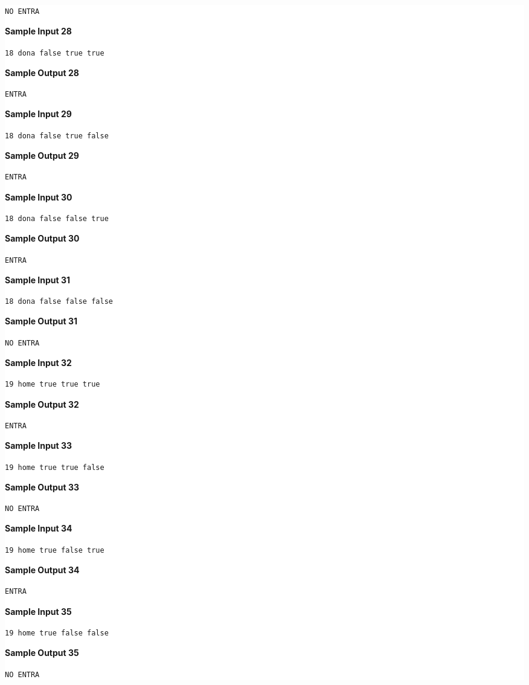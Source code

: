     NO ENTRA

**Sample Input 28**

    18 dona false true true

**Sample Output 28**

    ENTRA

**Sample Input 29**

    18 dona false true false

**Sample Output 29**

    ENTRA

**Sample Input 30**

    18 dona false false true

**Sample Output 30**

    ENTRA

**Sample Input 31**

    18 dona false false false

**Sample Output 31**

    NO ENTRA

**Sample Input 32**

    19 home true true true

**Sample Output 32**

    ENTRA

**Sample Input 33**

    19 home true true false

**Sample Output 33**

    NO ENTRA

**Sample Input 34**

    19 home true false true

**Sample Output 34**

    ENTRA

**Sample Input 35**

    19 home true false false

**Sample Output 35**

    NO ENTRA
